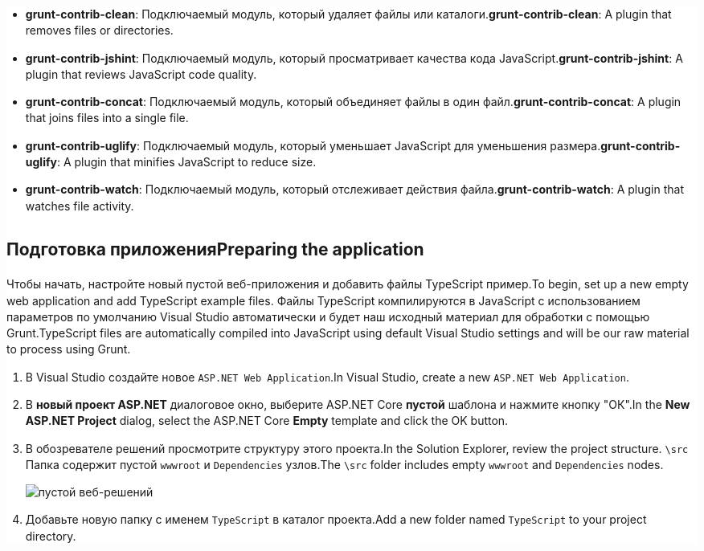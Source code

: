 * <span data-ttu-id="9ba4f-110">**grunt-contrib-clean**: Подключаемый модуль, который удаляет файлы или каталоги.</span><span class="sxs-lookup"><span data-stu-id="9ba4f-110">**grunt-contrib-clean**: A plugin that removes files or directories.</span></span>

* <span data-ttu-id="9ba4f-111">**grunt-contrib-jshint**: Подключаемый модуль, который просматривает качества кода JavaScript.</span><span class="sxs-lookup"><span data-stu-id="9ba4f-111">**grunt-contrib-jshint**: A plugin that reviews JavaScript code quality.</span></span>

* <span data-ttu-id="9ba4f-112">**grunt-contrib-concat**: Подключаемый модуль, который объединяет файлы в один файл.</span><span class="sxs-lookup"><span data-stu-id="9ba4f-112">**grunt-contrib-concat**: A plugin that joins files into a single file.</span></span>

* <span data-ttu-id="9ba4f-113">**grunt-contrib-uglify**: Подключаемый модуль, который уменьшает JavaScript для уменьшения размера.</span><span class="sxs-lookup"><span data-stu-id="9ba4f-113">**grunt-contrib-uglify**: A plugin that minifies JavaScript to reduce size.</span></span>

* <span data-ttu-id="9ba4f-114">**grunt-contrib-watch**: Подключаемый модуль, который отслеживает действия файла.</span><span class="sxs-lookup"><span data-stu-id="9ba4f-114">**grunt-contrib-watch**: A plugin that watches file activity.</span></span>

## <a name="preparing-the-application"></a><span data-ttu-id="9ba4f-115">Подготовка приложения</span><span class="sxs-lookup"><span data-stu-id="9ba4f-115">Preparing the application</span></span>

<span data-ttu-id="9ba4f-116">Чтобы начать, настройте новый пустой веб-приложения и добавить файлы TypeScript пример.</span><span class="sxs-lookup"><span data-stu-id="9ba4f-116">To begin, set up a new empty web application and add TypeScript example files.</span></span> <span data-ttu-id="9ba4f-117">Файлы TypeScript компилируются в JavaScript с использованием параметров по умолчанию Visual Studio автоматически и будет наш исходный материал для обработки с помощью Grunt.</span><span class="sxs-lookup"><span data-stu-id="9ba4f-117">TypeScript files are automatically compiled into JavaScript using default Visual Studio settings and will be our raw material to process using Grunt.</span></span>

1.  <span data-ttu-id="9ba4f-118">В Visual Studio создайте новое `ASP.NET Web Application`.</span><span class="sxs-lookup"><span data-stu-id="9ba4f-118">In Visual Studio, create a new `ASP.NET Web Application`.</span></span>

2.  <span data-ttu-id="9ba4f-119">В **новый проект ASP.NET** диалоговое окно, выберите ASP.NET Core **пустой** шаблона и нажмите кнопку "ОК".</span><span class="sxs-lookup"><span data-stu-id="9ba4f-119">In the **New ASP.NET Project** dialog, select the ASP.NET Core **Empty** template and click the OK button.</span></span>

3.  <span data-ttu-id="9ba4f-120">В обозревателе решений просмотрите структуру этого проекта.</span><span class="sxs-lookup"><span data-stu-id="9ba4f-120">In the Solution Explorer, review the project structure.</span></span> <span data-ttu-id="9ba4f-121">`\src` Папка содержит пустой `wwwroot` и `Dependencies` узлов.</span><span class="sxs-lookup"><span data-stu-id="9ba4f-121">The `\src` folder includes empty `wwwroot` and `Dependencies` nodes.</span></span>

    ![пустой веб-решений](using-grunt/_static/grunt-solution-explorer.png)

4.  <span data-ttu-id="9ba4f-123">Добавьте новую папку с именем `TypeScript` в каталог проекта.</span><span class="sxs-lookup"><span data-stu-id="9ba4f-123">Add a new folder named `TypeScript` to your project directory.</span></span>
